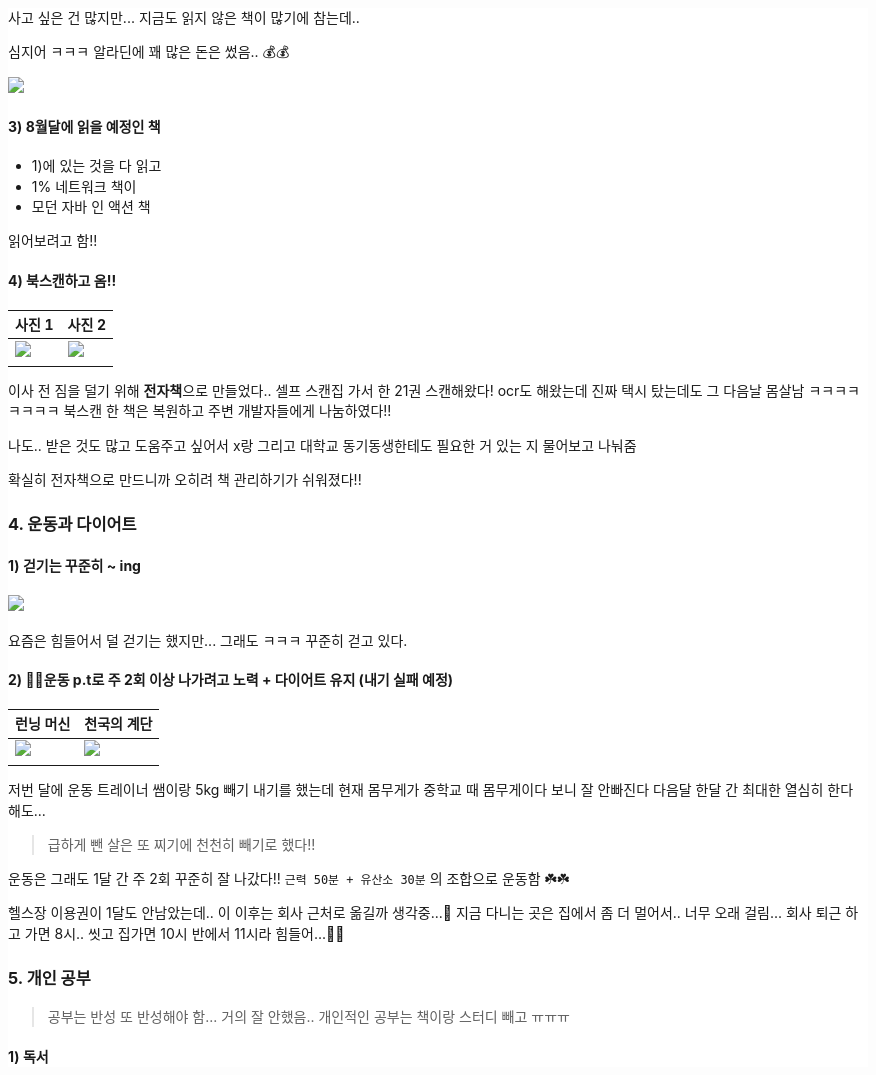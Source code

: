 사고 싶은 건 많지만... 지금도 읽지 않은 책이 많기에 참는데..

심지어 ㅋㅋㅋ 알라딘에 꽤 많은 돈은 썼음.. 💰💰

&#x20;![](https://velog.velcdn.com/images/prettylee620/post/83216fc5-a489-4635-8400-d9ee4ae53b79/image.png)

#### 3) 8월달에 읽을 예정인 책

* 1\)에 있는 것을 다 읽고
* 1% 네트워크 책이
* 모던 자바 인 액션 책

읽어보려고 함!!

#### 4) 북스캔하고 옴!!

| 사진 1                                                                                                  | 사진 2                                                                                                  |
| ----------------------------------------------------------------------------------------------------- | ----------------------------------------------------------------------------------------------------- |
| ![](https://velog.velcdn.com/images/prettylee620/post/7cec8472-2298-4211-9249-962ea6bfabd4/image.png) | ![](https://velog.velcdn.com/images/prettylee620/post/c4ff71cf-3d66-4886-95b0-1e916dbc9ab8/image.png) |

이사 전 짐을 덜기 위해 **전자책**으로 만들었다.. 셀프 스캔집 가서 한 21권 스캔해왔다! ocr도 해왔는데 진짜 택시 탔는데도 그 다음날 몸살남 ㅋㅋㅋㅋㅋㅋㅋㅋ 북스캔 한 책은 복원하고 주변 개발자들에게 나눔하였다!!

나도.. 받은 것도 많고 도움주고 싶어서 x랑 그리고 대학교 동기동생한테도 필요한 거 있는 지 물어보고 나눠줌

확실히 전자책으로 만드니까 오히려 책 관리하기가 쉬워졌다!!

### 4. 운동과 다이어트

#### 1) 걷기는 꾸준히 \~ ing

![](https://velog.velcdn.com/images/prettylee620/post/0acbc1f9-fd68-4b95-8b74-2f27d3abaf1f/image.png)

요즘은 힘들어서 덜 걷기는 했지만... 그래도 ㅋㅋㅋ 꾸준히 걷고 있다.

#### 2) 🏋️‍♂️운동 p.t로 주 2회 이상 나가려고 노력 + 다이어트 유지 (내기 실패 예정)

| 런닝 머신                                                                                                 | 천국의 계단                                                                                                |
| ----------------------------------------------------------------------------------------------------- | ----------------------------------------------------------------------------------------------------- |
| ![](https://velog.velcdn.com/images/prettylee620/post/e62fcd0f-5c97-4d18-8753-1e6307856244/image.png) | ![](https://velog.velcdn.com/images/prettylee620/post/50aef95f-bcee-4712-9831-bb444ed5015e/image.png) |

저번 달에 운동 트레이너 쌤이랑 5kg 빼기 내기를 했는데 현재 몸무게가 중학교 때 몸무게이다 보니 잘 안빠진다 다음달 한달 간 최대한 열심히 한다 해도...

> 급하게 뺀 살은 또 찌기에 천천히 빼기로 했다!!

운동은 그래도 1달 간 주 2회 꾸준히 잘 나갔다!! `근력 50분 + 유산소 30분` 의 조합으로 운동함 ☘️☘️

헬스장 이용권이 1달도 안남았는데.. 이 이후는 회사 근처로 옮길까 생각중...🤔 지금 다니는 곳은 집에서 좀 더 멀어서.. 너무 오래 걸림... 회사 퇴근 하고 가면 8시.. 씻고 집가면 10시 반에서 11시라 힘들어...😮‍💨

### 5. 개인 공부

> 공부는 반성 또 반성해야 함... 거의 잘 안했음.. 개인적인 공부는 책이랑 스터디 빼고 ㅠㅠㅠ

#### 1) 독서
